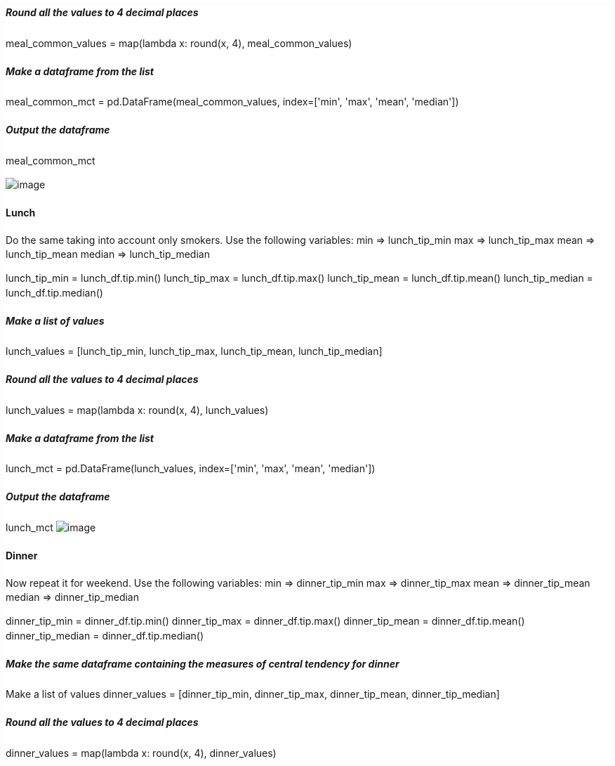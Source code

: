  ##### Round all the values to 4 decimal places
 meal_common_values = map(lambda x: round(x, 4), meal_common_values)
 
 ##### Make a dataframe from the list
 meal_common_mct = pd.DataFrame(meal_common_values, index=['min', 'max', 'mean', 'median'])
 
 ##### Output the dataframe
 meal_common_mct

 ![image](https://github.com/user-attachments/assets/126178a4-fc8e-4997-a9b9-dc63a7b4e3c9)

 #### Lunch
 Do the same taking into account only smokers. Use the following variables:
 min => lunch_tip_min
 max => lunch_tip_max
 mean => lunch_tip_mean
 median => lunch_tip_median
 
 lunch_tip_min = lunch_df.tip.min()
 lunch_tip_max = lunch_df.tip.max()
 lunch_tip_mean = lunch_df.tip.mean()
 lunch_tip_median = lunch_df.tip.median()

 ##### Make a list of values
 lunch_values = [lunch_tip_min, lunch_tip_max, lunch_tip_mean, lunch_tip_median]
 
 ##### Round all the values to 4 decimal places
 lunch_values = map(lambda x: round(x, 4), lunch_values)
 ##### Make a dataframe from the list
 lunch_mct = pd.DataFrame(lunch_values, index=['min', 'max', 'mean', 'median'])
 ##### Output the dataframe
 lunch_mct
![image](https://github.com/user-attachments/assets/336b6916-7382-457b-be64-12917de8df7a)

#### Dinner
Now repeat it for weekend. Use the following variables:
min => dinner_tip_min
max => dinner_tip_max
mean => dinner_tip_mean
median => dinner_tip_median

 dinner_tip_min = dinner_df.tip.min()
 dinner_tip_max = dinner_df.tip.max()
 dinner_tip_mean = dinner_df.tip.mean()
 dinner_tip_median = dinner_df.tip.median()
 
##### Make the same dataframe containing the measures of central tendency for dinner 
 Make a list of values
 dinner_values = [dinner_tip_min, dinner_tip_max, dinner_tip_mean, dinner_tip_median]
 
##### Round all the values to 4 decimal places
 dinner_values = map(lambda x: round(x, 4), dinner_values)
 